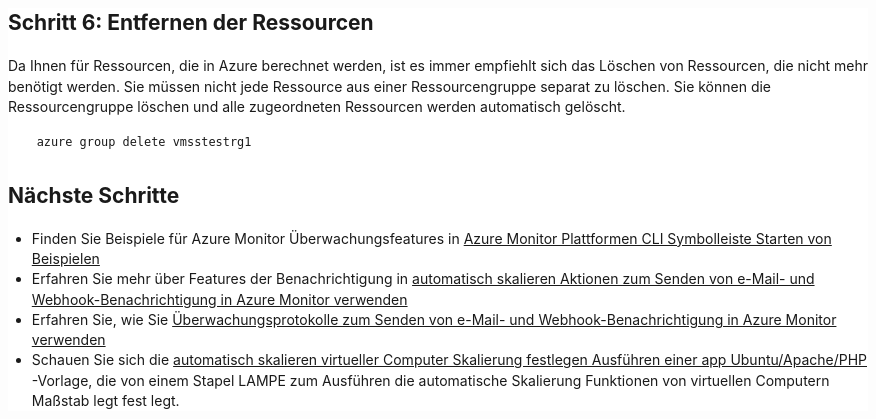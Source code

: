 ## <a name="step-6-remove-the-resources"></a>Schritt 6: Entfernen der Ressourcen

Da Ihnen für Ressourcen, die in Azure berechnet werden, ist es immer empfiehlt sich das Löschen von Ressourcen, die nicht mehr benötigt werden. Sie müssen nicht jede Ressource aus einer Ressourcengruppe separat zu löschen. Sie können die Ressourcengruppe löschen und alle zugeordneten Ressourcen werden automatisch gelöscht.

        azure group delete vmsstestrg1

## <a name="next-steps"></a>Nächste Schritte

- Finden Sie Beispiele für Azure Monitor Überwachungsfeatures in [Azure Monitor Plattformen CLI Symbolleiste Starten von Beispielen](../monitoring-and-diagnostics/insights-cli-samples.md)
- Erfahren Sie mehr über Features der Benachrichtigung in [automatisch skalieren Aktionen zum Senden von e-Mail- und Webhook-Benachrichtigung in Azure Monitor verwenden](../monitoring-and-diagnostics/insights-autoscale-to-webhook-email.md)
- Erfahren Sie, wie Sie [Überwachungsprotokolle zum Senden von e-Mail- und Webhook-Benachrichtigung in Azure Monitor verwenden](../monitoring-and-diagnostics/insights-auditlog-to-webhook-email.md)
- Schauen Sie sich die [automatisch skalieren virtueller Computer Skalierung festlegen Ausführen einer app Ubuntu/Apache/PHP](https://github.com/Azure/azure-quickstart-templates/tree/master/201-vmss-lapstack-autoscale) -Vorlage, die von einem Stapel LAMPE zum Ausführen die automatische Skalierung Funktionen von virtuellen Computern Maßstab legt fest legt.
